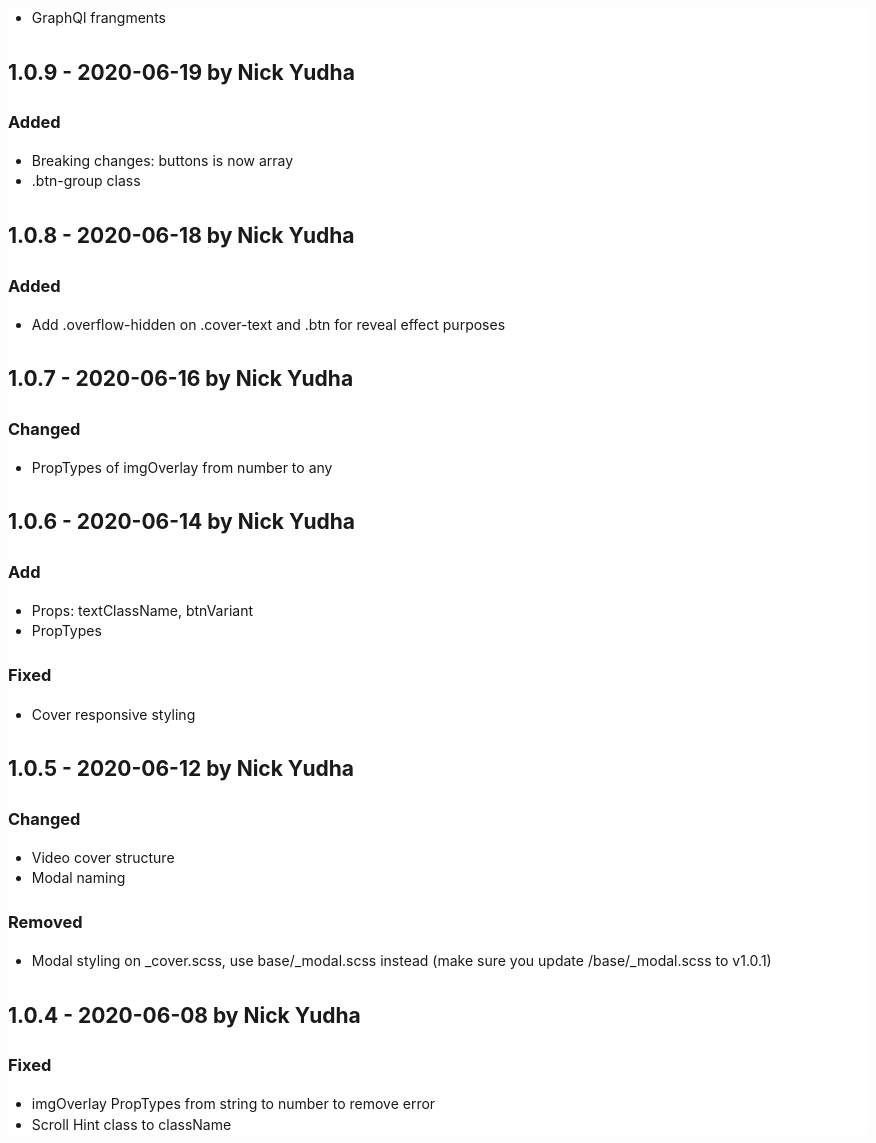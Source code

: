 - GraphQl frangments

## 1.0.9 - 2020-06-19 by Nick Yudha

### Added

- Breaking changes: buttons is now array
- .btn-group class

## 1.0.8 - 2020-06-18 by Nick Yudha

### Added

- Add .overflow-hidden on .cover-text and .btn for reveal effect purposes

## 1.0.7 - 2020-06-16 by Nick Yudha

### Changed

- PropTypes of imgOverlay from number to any

## 1.0.6 - 2020-06-14 by Nick Yudha

### Add

- Props: textClassName, btnVariant
- PropTypes

### Fixed

- Cover responsive styling

## 1.0.5 - 2020-06-12 by Nick Yudha

### Changed

- Video cover structure
- Modal naming

### Removed

- Modal styling on \_cover.scss, use base/\_modal.scss instead (make sure you update /base/\_modal.scss to v1.0.1)

## 1.0.4 - 2020-06-08 by Nick Yudha

### Fixed

- imgOverlay PropTypes from string to number to remove error
- Scroll Hint class to className
